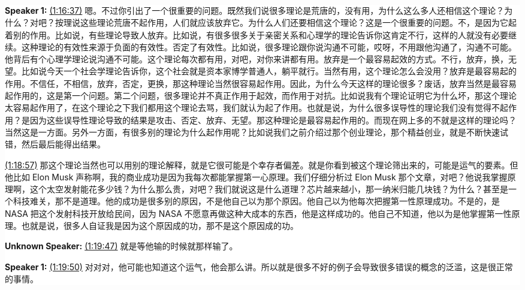 **Speaker 1:**
[(1:16:37)](https://podwise.ai/dashboard/episodes/120346?locate=4597)
嗯。不过你引出了一个很重要的问题。既然我们说很多理论是荒唐的，没有用，为什么这么多人还相信这个理论？为什么？对吧？按理说这些理论荒唐不起作用，人们就应该放弃它。为什么人们还要相信这个理论？这是一个很重要的问题。不，是因为它起着别的作用。比如说，有些理论导致人放弃。比如说，有很多很多关于亲密关系和心理学的理论告诉你这肯定不行，这样的人就没有必要继续。这种理论的有效性来源于负面的有效性。否定了有效性。比如说，很多理论跟你说沟通不可能，哎呀，不用跟他沟通了，沟通不可能。他背后有个心理学理论说沟通不可能。这个理论每次都有用，对吧，对你来讲都有用。放弃是一个最容易起效的方式。不行，放弃，换，无望。比如说今天一个社会学理论告诉你，这个社会就是资本家博学普通人，躺平就行。当然有用，这个理论怎么会没用？放弃是最容易起的作用。不信任，不相信，放弃，否定，更换，那这种理论当然很容易起作用。因此，为什么今天这样的理论很多？废话，放弃当然是最容易起作用的，这是第一个问题。第二个问题，很多理论并不真正作用于起效，而作用于对抗。比如说我有个理论证明它为什么坏，那这个理论太容易起作用了，在这个理论之下我们都用这个理论去骂，我们就认为起了作用。也就是说，为什么很多误导性的理论我们没有觉得不起作用？是因为这些误导性理论导致的结果是攻击、否定、放弃、无望。那这种理论是最容易起作用的。而现在网上多的不就是这样的理论吗？当然这是一方面。另外一方面，有很多别的理论为什么起作用呢？比如说我们之前介绍过那个创业理论，那个精益创业，就是不断快速试错，然后最后能得出结果。

[(1:18:57)](https://podwise.ai/dashboard/episodes/120346?locate=4737)
那这个理论当然也可以用别的理论解释，就是它很可能是个幸存者偏差。就是你看到被这个理论筛出来的，可能是运气的要素。但他比如 Elon Musk 声称啊，我的商业成功是因为我每次都能掌握第一心原理。我们仔细分析过 Elon Musk 那个文章，对吧？他说我掌握原理啊，这个太空发射能花多少钱？为什么那么贵，对吧？我们就说这是什么道理？芯片越来越小，那一纳米归能几块钱？为什么？甚至是一个科技难关，那不是道理。他的成功是很多别的原因，不是他自己以为那个原因。他自己以为他每次把握第一性原理成功。不是的，是 NASA 把这个发射科技开放给民间，因为 NASA 不愿意再做这种大成本的东西，他是这样成功的。他自己不知道，他以为是他掌握第一性原理。也就是说，很多人自证我是因为这个原因成的功，那不是这个原因成的功。

**Unknown Speaker:**
[(1:19:47)](https://podwise.ai/dashboard/episodes/120346?locate=4787)
就是等他输的时候就那样输了。

**Speaker 1:**
[(1:19:50)](https://podwise.ai/dashboard/episodes/120346?locate=4790)
对对对，他可能也知道这个运气，他会那么讲。所以就是很多不好的例子会导致很多错误的概念的泛滥，这是很正常的事情。

